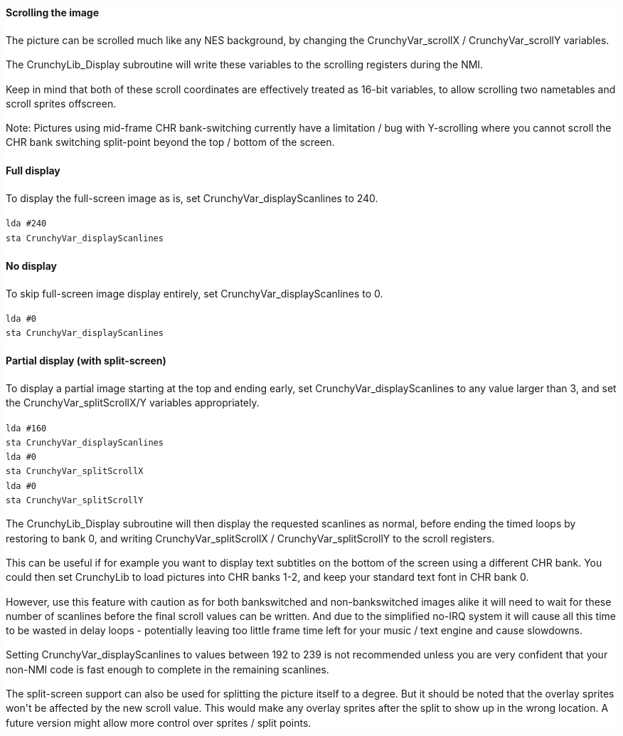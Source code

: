 #### Scrolling the image

The picture can be scrolled much like any NES background, by changing the CrunchyVar_scrollX / CrunchyVar_scrollY variables.

The CrunchyLib_Display subroutine will write these variables to the scrolling registers during the NMI.

Keep in mind that both of these scroll coordinates are effectively treated as 16-bit variables, to allow scrolling two nametables and scroll sprites offscreen.

Note: Pictures using mid-frame CHR bank-switching currently have a limitation / bug with Y-scrolling where you cannot scroll the CHR bank switching split-point beyond the top / bottom of the screen.

#### Full display

To display the full-screen image as is, set CrunchyVar_displayScanlines to 240.

    lda #240
    sta CrunchyVar_displayScanlines

#### No display

To skip full-screen image display entirely, set CrunchyVar_displayScanlines to 0.

    lda #0
    sta CrunchyVar_displayScanlines

#### Partial display (with split-screen)

To display a partial image starting at the top and ending early, set CrunchyVar_displayScanlines to any value larger than 3, 
and set the CrunchyVar_splitScrollX/Y variables appropriately.

    lda #160
    sta CrunchyVar_displayScanlines
    lda #0
    sta CrunchyVar_splitScrollX
    lda #0
    sta CrunchyVar_splitScrollY

The CrunchyLib_Display subroutine will then display the requested scanlines as normal, before ending the timed loops by restoring to bank 0, and writing CrunchyVar_splitScrollX / CrunchyVar_splitScrollY to the scroll registers.

This can be useful if for example you want to display text subtitles on the bottom of the screen using a different CHR bank. You could then set CrunchyLib to load pictures into CHR banks 1-2, and keep your standard text font in CHR bank 0.

However, use this feature with caution as for both bankswitched and non-bankswitched images alike it will need to wait for these number of scanlines before the final scroll values can be written. And due to the simplified no-IRQ system it will cause all this time to be wasted in delay loops - potentially leaving too little frame time left for your music / text engine and cause slowdowns.

Setting CrunchyVar_displayScanlines to values between 192 to 239 is not recommended unless you are very confident that your non-NMI code is fast enough to complete in the remaining scanlines.

The split-screen support can also be used for splitting the picture itself to a degree. But it should be noted that the overlay sprites won't be affected by the new scroll value. This would make any overlay sprites after the split to show up in the wrong location. A future version might allow more control over sprites / split points.
